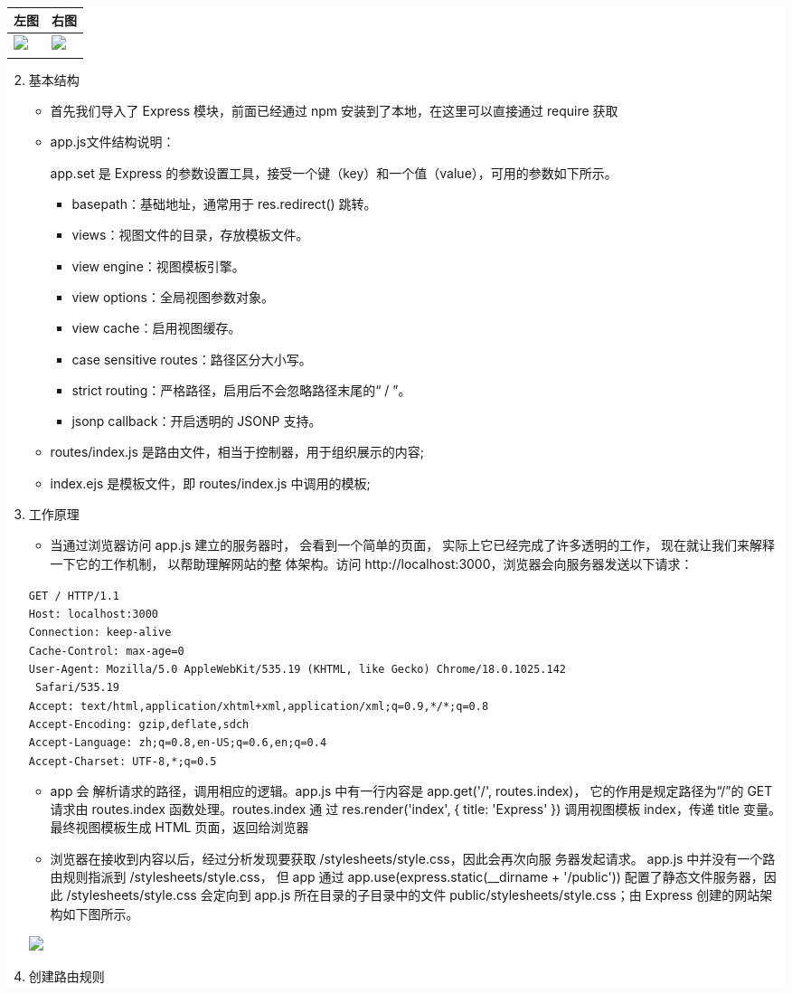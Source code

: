    | 左图                                                         | 右图                                                         |
   | ------------------------------------------------------------ | ------------------------------------------------------------ |
   | ![](https://blogimage-1257063273.cos.ap-guangzhou.myqcloud.com/20190222110947.png) | ![](https://blogimage-1257063273.cos.ap-guangzhou.myqcloud.com/20190222112735.png) |

2. 基本结构

   * 首先我们导入了 Express 模块，前面已经通过 npm 安装到了本地，在这里可以直接通过 require 获取

   * app.js文件结构说明：

     app.set 是 Express 的参数设置工具，接受一个键（key）和一个值（value），可用的参数如下所示。

     * basepath：基础地址，通常用于 res.redirect() 跳转。
     * views：视图文件的目录，存放模板文件。
     * view engine：视图模板引擎。

     * view options：全局视图参数对象。

     * view cache：启用视图缓存。

     * case sensitive routes：路径区分大小写。

     * strict routing：严格路径，启用后不会忽略路径末尾的“ / ”。

     * jsonp callback：开启透明的 JSONP 支持。

   * routes/index.js 是路由文件，相当于控制器，用于组织展示的内容;

   * index.ejs 是模板文件，即 routes/index.js 中调用的模板;

3. 工作原理

   * 当通过浏览器访问 app.js 建立的服务器时， 会看到一个简单的页面， 实际上它已经完成了许多透明的工作， 现在就让我们来解释一下它的工作机制， 以帮助理解网站的整 体架构。访问 http://localhost:3000，浏览器会向服务器发送以下请求：

   ```
   GET / HTTP/1.1
   Host: localhost:3000
   Connection: keep-alive
   Cache-Control: max-age=0
   User-Agent: Mozilla/5.0 AppleWebKit/535.19 (KHTML, like Gecko) Chrome/18.0.1025.142
    Safari/535.19
   Accept: text/html,application/xhtml+xml,application/xml;q=0.9,*/*;q=0.8
   Accept-Encoding: gzip,deflate,sdch
   Accept-Language: zh;q=0.8,en-US;q=0.6,en;q=0.4
   Accept-Charset: UTF-8,*;q=0.5
   ```

   * app 会 解析请求的路径，调用相应的逻辑。app.js 中有一行内容是 app.get('/', routes.index)， 它的作用是规定路径为“/”的 GET 请求由 routes.index 函数处理。routes.index 通 过 res.render('index', { title: 'Express' }) 调用视图模板 index，传递 title 变量。最终视图模板生成 HTML 页面，返回给浏览器

   *  浏览器在接收到内容以后，经过分析发现要获取 /stylesheets/style.css，因此会再次向服 务器发起请求。 app.js 中并没有一个路由规则指派到 /stylesheets/style.css， 但 app 通过 app.use(express.static(__dirname + '/public')) 配置了静态文件服务器，因此 /stylesheets/style.css 会定向到 app.js 所在目录的子目录中的文件 public/stylesheets/style.css；由 Express 创建的网站架构如下图所示。

     ![](https://blogimage-1257063273.cos.ap-guangzhou.myqcloud.com/20190222124034.png)

4. 创建路由规则

